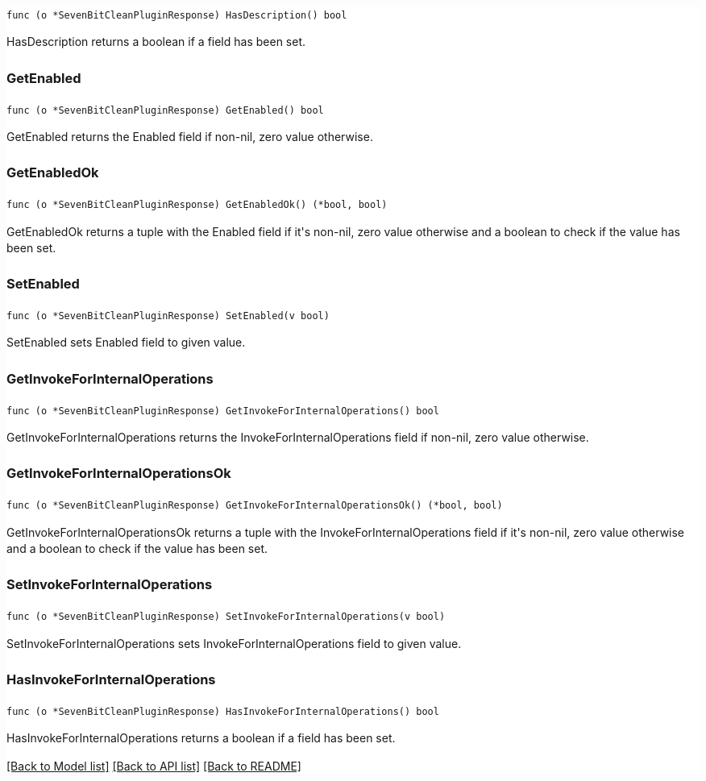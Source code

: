 `func (o *SevenBitCleanPluginResponse) HasDescription() bool`

HasDescription returns a boolean if a field has been set.

### GetEnabled

`func (o *SevenBitCleanPluginResponse) GetEnabled() bool`

GetEnabled returns the Enabled field if non-nil, zero value otherwise.

### GetEnabledOk

`func (o *SevenBitCleanPluginResponse) GetEnabledOk() (*bool, bool)`

GetEnabledOk returns a tuple with the Enabled field if it's non-nil, zero value otherwise
and a boolean to check if the value has been set.

### SetEnabled

`func (o *SevenBitCleanPluginResponse) SetEnabled(v bool)`

SetEnabled sets Enabled field to given value.


### GetInvokeForInternalOperations

`func (o *SevenBitCleanPluginResponse) GetInvokeForInternalOperations() bool`

GetInvokeForInternalOperations returns the InvokeForInternalOperations field if non-nil, zero value otherwise.

### GetInvokeForInternalOperationsOk

`func (o *SevenBitCleanPluginResponse) GetInvokeForInternalOperationsOk() (*bool, bool)`

GetInvokeForInternalOperationsOk returns a tuple with the InvokeForInternalOperations field if it's non-nil, zero value otherwise
and a boolean to check if the value has been set.

### SetInvokeForInternalOperations

`func (o *SevenBitCleanPluginResponse) SetInvokeForInternalOperations(v bool)`

SetInvokeForInternalOperations sets InvokeForInternalOperations field to given value.

### HasInvokeForInternalOperations

`func (o *SevenBitCleanPluginResponse) HasInvokeForInternalOperations() bool`

HasInvokeForInternalOperations returns a boolean if a field has been set.


[[Back to Model list]](../README.md#documentation-for-models) [[Back to API list]](../README.md#documentation-for-api-endpoints) [[Back to README]](../README.md)


